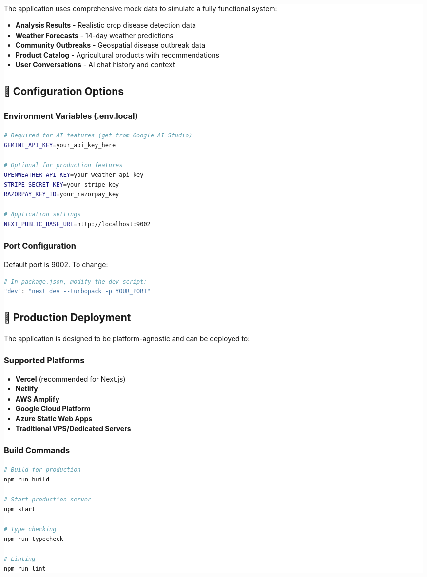 The application uses comprehensive mock data to simulate a fully functional system:

- **Analysis Results** - Realistic crop disease detection data
- **Weather Forecasts** - 14-day weather predictions
- **Community Outbreaks** - Geospatial disease outbreak data
- **Product Catalog** - Agricultural products with recommendations
- **User Conversations** - AI chat history and context

## 🔧 Configuration Options

### Environment Variables (.env.local)
```bash
# Required for AI features (get from Google AI Studio)
GEMINI_API_KEY=your_api_key_here

# Optional for production features
OPENWEATHER_API_KEY=your_weather_api_key
STRIPE_SECRET_KEY=your_stripe_key
RAZORPAY_KEY_ID=your_razorpay_key

# Application settings
NEXT_PUBLIC_BASE_URL=http://localhost:9002
```

### Port Configuration
Default port is 9002. To change:
```bash
# In package.json, modify the dev script:
"dev": "next dev --turbopack -p YOUR_PORT"
```

## 🚀 Production Deployment

The application is designed to be platform-agnostic and can be deployed to:

### Supported Platforms
- **Vercel** (recommended for Next.js)
- **Netlify**
- **AWS Amplify**
- **Google Cloud Platform**
- **Azure Static Web Apps**
- **Traditional VPS/Dedicated Servers**

### Build Commands
```bash
# Build for production
npm run build

# Start production server
npm start

# Type checking
npm run typecheck

# Linting
npm run lint
```
